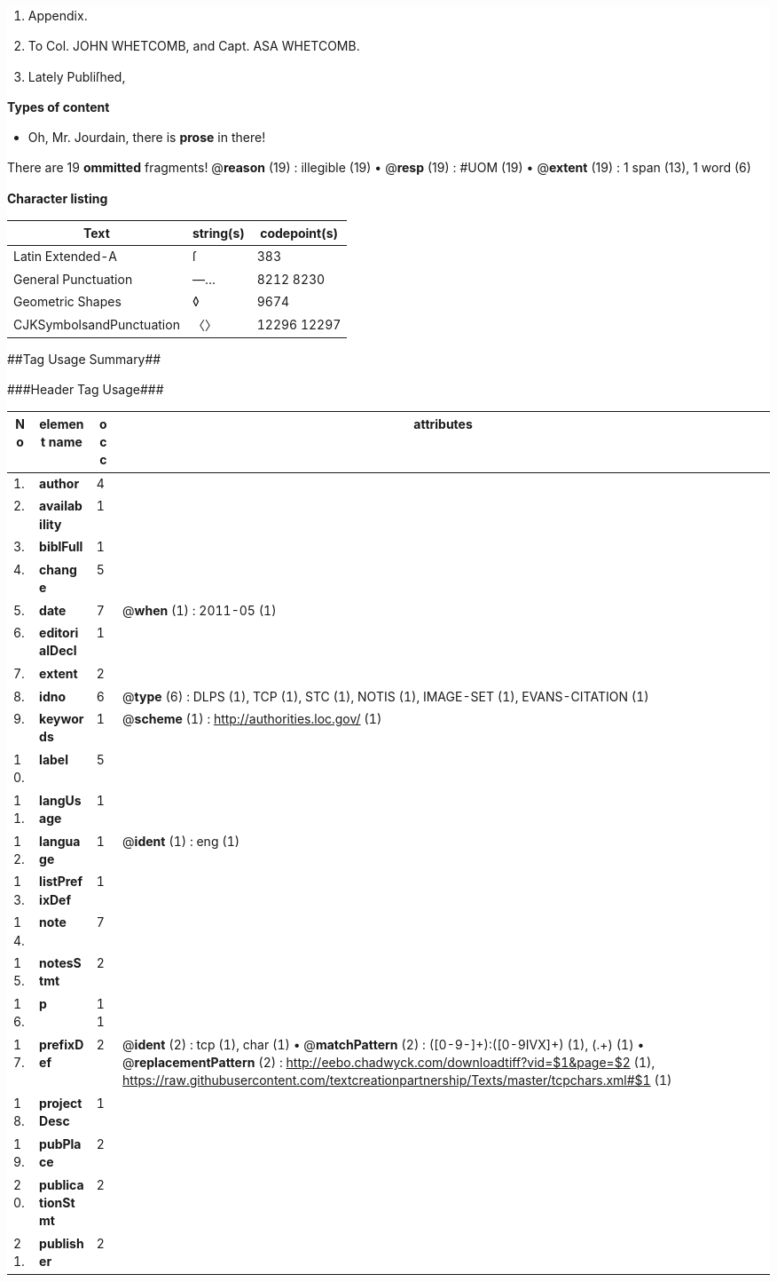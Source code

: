 1. Appendix.

1. To Col. JOHN WHETCOMB, and Capt. ASA WHETCOMB.

1. Lately Publiſhed,

**Types of content**

  * Oh, Mr. Jourdain, there is **prose** in there!

There are 19 **ommitted** fragments! 
 @__reason__ (19) : illegible (19)  •  @__resp__ (19) : #UOM (19)  •  @__extent__ (19) : 1 span (13), 1 word (6)

**Character listing**


|Text|string(s)|codepoint(s)|
|---|---|---|
|Latin Extended-A|ſ|383|
|General Punctuation|—…|8212 8230|
|Geometric Shapes|◊|9674|
|CJKSymbolsandPunctuation|〈〉|12296 12297|

##Tag Usage Summary##

###Header Tag Usage###

|No|element name|occ|attributes|
|---|---|---|---|
|1.|__author__|4||
|2.|__availability__|1||
|3.|__biblFull__|1||
|4.|__change__|5||
|5.|__date__|7| @__when__ (1) : 2011-05 (1)|
|6.|__editorialDecl__|1||
|7.|__extent__|2||
|8.|__idno__|6| @__type__ (6) : DLPS (1), TCP (1), STC (1), NOTIS (1), IMAGE-SET (1), EVANS-CITATION (1)|
|9.|__keywords__|1| @__scheme__ (1) : http://authorities.loc.gov/ (1)|
|10.|__label__|5||
|11.|__langUsage__|1||
|12.|__language__|1| @__ident__ (1) : eng (1)|
|13.|__listPrefixDef__|1||
|14.|__note__|7||
|15.|__notesStmt__|2||
|16.|__p__|11||
|17.|__prefixDef__|2| @__ident__ (2) : tcp (1), char (1)  •  @__matchPattern__ (2) : ([0-9\-]+):([0-9IVX]+) (1), (.+) (1)  •  @__replacementPattern__ (2) : http://eebo.chadwyck.com/downloadtiff?vid=$1&page=$2 (1), https://raw.githubusercontent.com/textcreationpartnership/Texts/master/tcpchars.xml#$1 (1)|
|18.|__projectDesc__|1||
|19.|__pubPlace__|2||
|20.|__publicationStmt__|2||
|21.|__publisher__|2||